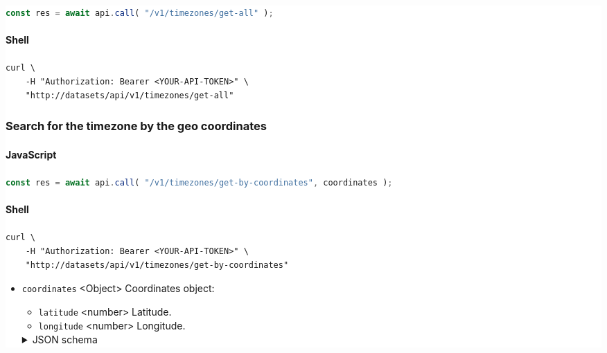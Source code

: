 
```javascript
const res = await api.call( "/v1/timezones/get-all" );
```

#### **Shell**


```shell
curl \
    -H "Authorization: Bearer <YOUR-API-TOKEN>" \
    "http://datasets/api/v1/timezones/get-all"
```



### Search for the timezone by the geo coordinates



#### **JavaScript**


```javascript
const res = await api.call( "/v1/timezones/get-by-coordinates", coordinates );
```

#### **Shell**


```shell
curl \
    -H "Authorization: Bearer <YOUR-API-TOKEN>" \
    "http://datasets/api/v1/timezones/get-by-coordinates"
```



-   `coordinates` <Object\> Coordinates object:

    -   `latitude` <number\> Latitude.
    -   `longitude` <number\> Longitude.

    <details>
        <summary>JSON schema</summary>

    ```json
    {
        "type": "object",
        "properties": {
            "latitude": {
                "type": "number"
            },
            "longitude": {
                "type": "number"
            }
        },
        "required": ["latitude", "longitude"],
        "additionalProperties": false
    }
    ```

    </details>
